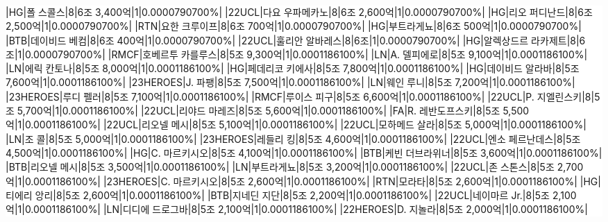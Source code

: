 |HG|폴 스콜스|8|6조 3,400억|1|0.0000790700%|
|22UCL|다요 우파메카노|8|6조 2,600억|1|0.0000790700%|
|HG|리오 퍼디난드|8|6조 2,500억|1|0.0000790700%|
|RTN|요한 크루이프|8|6조 700억|1|0.0000790700%|
|HG|부트라게뇨|8|6조 500억|1|0.0000790700%|
|BTB|데이비드 베컴|8|6조 400억|1|0.0000790700%|
|22UCL|훌리안 알바레스|8|6조|1|0.0000790700%|
|HG|알렉상드르 라카제트|8|6조|1|0.0000790700%|
|RMCF|호베르투 카를루스|8|5조 9,300억|1|0.0001186100%|
|LN|A. 델피에로|8|5조 9,100억|1|0.0001186100%|
|LN|에릭 칸토나|8|5조 8,000억|1|0.0001186100%|
|HG|페데리코 키에사|8|5조 7,800억|1|0.0001186100%|
|HG|데이비드 알라바|8|5조 7,600억|1|0.0001186100%|
|23HEROES|J. 파팽|8|5조 7,500억|1|0.0001186100%|
|LN|웨인 루니|8|5조 7,200억|1|0.0001186100%|
|23HEROES|루디 펠러|8|5조 7,100억|1|0.0001186100%|
|RMCF|루이스 피구|8|5조 6,600억|1|0.0001186100%|
|22UCL|P. 지엘린스키|8|5조 5,700억|1|0.0001186100%|
|22UCL|리야드 마레즈|8|5조 5,600억|1|0.0001186100%|
|FA|R. 레반도프스키|8|5조 5,500억|1|0.0001186100%|
|22UCL|리오넬 메시|8|5조 5,100억|1|0.0001186100%|
|22UCL|모하메드 살라|8|5조 5,000억|1|0.0001186100%|
|LN|조 콜|8|5조 5,000억|1|0.0001186100%|
|23HEROES|레들리 킹|8|5조 4,600억|1|0.0001186100%|
|22UCL|엔소 페르난데스|8|5조 4,500억|1|0.0001186100%|
|HG|C. 마르키시오|8|5조 4,100억|1|0.0001186100%|
|BTB|케빈 더브라위너|8|5조 3,600억|1|0.0001186100%|
|BTB|리오넬 메시|8|5조 3,500억|1|0.0001186100%|
|LN|부트라게뇨|8|5조 3,200억|1|0.0001186100%|
|22UCL|존 스톤스|8|5조 2,700억|1|0.0001186100%|
|23HEROES|C. 마르키시오|8|5조 2,600억|1|0.0001186100%|
|RTN|모라타|8|5조 2,600억|1|0.0001186100%|
|HG|티에리 앙리|8|5조 2,600억|1|0.0001186100%|
|BTB|지네딘 지단|8|5조 2,200억|1|0.0001186100%|
|22UCL|네이마르 Jr.|8|5조 2,100억|1|0.0001186100%|
|LN|디디에 드로그바|8|5조 2,100억|1|0.0001186100%|
|22HEROES|D. 지놀라|8|5조 2,000억|1|0.0001186100%|